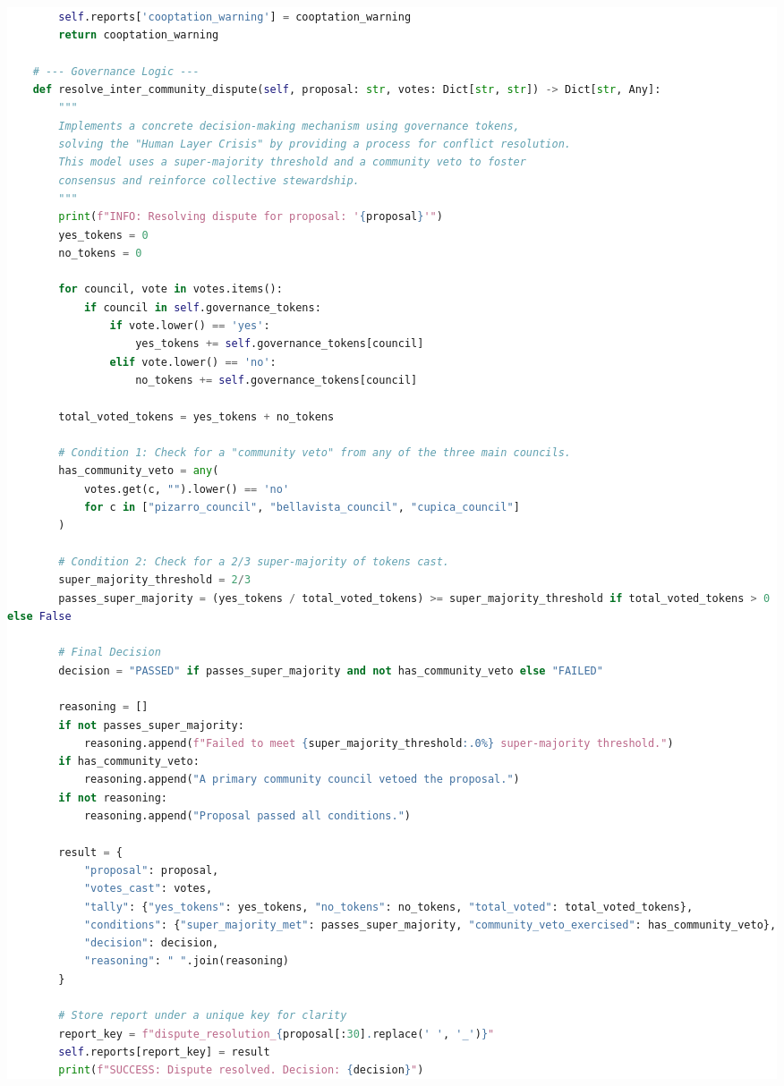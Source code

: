```python
        self.reports['cooptation_warning'] = cooptation_warning
        return cooptation_warning

    # --- Governance Logic ---
    def resolve_inter_community_dispute(self, proposal: str, votes: Dict[str, str]) -> Dict[str, Any]:
        """
        Implements a concrete decision-making mechanism using governance tokens,
        solving the "Human Layer Crisis" by providing a process for conflict resolution.
        This model uses a super-majority threshold and a community veto to foster
        consensus and reinforce collective stewardship.
        """
        print(f"INFO: Resolving dispute for proposal: '{proposal}'")
        yes_tokens = 0
        no_tokens = 0
    
        for council, vote in votes.items():
            if council in self.governance_tokens:
                if vote.lower() == 'yes':
                    yes_tokens += self.governance_tokens[council]
                elif vote.lower() == 'no':
                    no_tokens += self.governance_tokens[council]

        total_voted_tokens = yes_tokens + no_tokens
    
        # Condition 1: Check for a "community veto" from any of the three main councils.
        has_community_veto = any(
            votes.get(c, "").lower() == 'no' 
            for c in ["pizarro_council", "bellavista_council", "cupica_council"]
        )
    
        # Condition 2: Check for a 2/3 super-majority of tokens cast.
        super_majority_threshold = 2/3
        passes_super_majority = (yes_tokens / total_voted_tokens) >= super_majority_threshold if total_voted_tokens > 0 else False

        # Final Decision
        decision = "PASSED" if passes_super_majority and not has_community_veto else "FAILED"
    
        reasoning = []
        if not passes_super_majority:
            reasoning.append(f"Failed to meet {super_majority_threshold:.0%} super-majority threshold.")
        if has_community_veto:
            reasoning.append("A primary community council vetoed the proposal.")
        if not reasoning:
            reasoning.append("Proposal passed all conditions.")

        result = {
            "proposal": proposal,
            "votes_cast": votes,
            "tally": {"yes_tokens": yes_tokens, "no_tokens": no_tokens, "total_voted": total_voted_tokens},
            "conditions": {"super_majority_met": passes_super_majority, "community_veto_exercised": has_community_veto},
            "decision": decision,
            "reasoning": " ".join(reasoning)
        }
    
        # Store report under a unique key for clarity
        report_key = f"dispute_resolution_{proposal[:30].replace(' ', '_')}"
        self.reports[report_key] = result
        print(f"SUCCESS: Dispute resolved. Decision: {decision}")
```